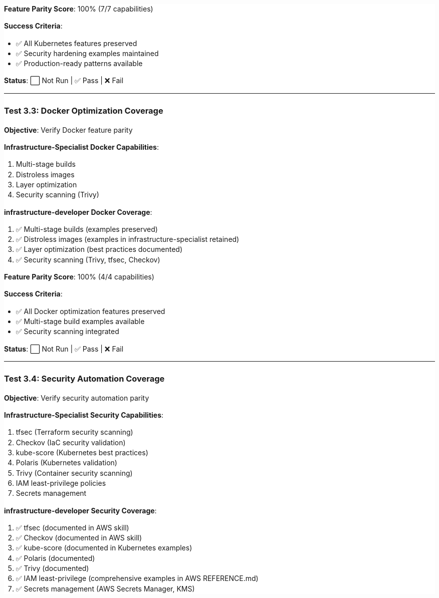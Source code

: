**Feature Parity Score**: 100% (7/7 capabilities)

**Success Criteria**:
- ✅ All Kubernetes features preserved
- ✅ Security hardening examples maintained
- ✅ Production-ready patterns available

**Status**: ⬜ Not Run | ✅ Pass | ❌ Fail

---

### Test 3.3: Docker Optimization Coverage

**Objective**: Verify Docker feature parity

**Infrastructure-Specialist Docker Capabilities**:
1. Multi-stage builds
2. Distroless images
3. Layer optimization
4. Security scanning (Trivy)

**infrastructure-developer Docker Coverage**:
1. ✅ Multi-stage builds (examples preserved)
2. ✅ Distroless images (examples in infrastructure-specialist retained)
3. ✅ Layer optimization (best practices documented)
4. ✅ Security scanning (Trivy, tfsec, Checkov)

**Feature Parity Score**: 100% (4/4 capabilities)

**Success Criteria**:
- ✅ All Docker optimization features preserved
- ✅ Multi-stage build examples available
- ✅ Security scanning integrated

**Status**: ⬜ Not Run | ✅ Pass | ❌ Fail

---

### Test 3.4: Security Automation Coverage

**Objective**: Verify security automation parity

**Infrastructure-Specialist Security Capabilities**:
1. tfsec (Terraform security scanning)
2. Checkov (IaC security validation)
3. kube-score (Kubernetes best practices)
4. Polaris (Kubernetes validation)
5. Trivy (Container security scanning)
6. IAM least-privilege policies
7. Secrets management

**infrastructure-developer Security Coverage**:
1. ✅ tfsec (documented in AWS skill)
2. ✅ Checkov (documented in AWS skill)
3. ✅ kube-score (documented in Kubernetes examples)
4. ✅ Polaris (documented)
5. ✅ Trivy (documented)
6. ✅ IAM least-privilege (comprehensive examples in AWS REFERENCE.md)
7. ✅ Secrets management (AWS Secrets Manager, KMS)
